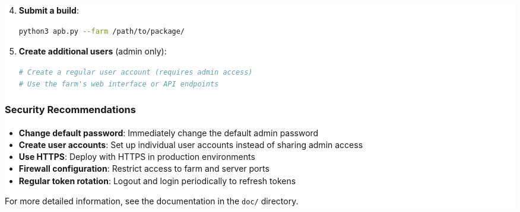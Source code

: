 4. **Submit a build**:
   ```bash
   python3 apb.py --farm /path/to/package/
   ```

5. **Create additional users** (admin only):
   ```bash
   # Create a regular user account (requires admin access)
   # Use the farm's web interface or API endpoints
   ```

### Security Recommendations

- **Change default password**: Immediately change the default admin password
- **Create user accounts**: Set up individual user accounts instead of sharing admin access
- **Use HTTPS**: Deploy with HTTPS in production environments
- **Firewall configuration**: Restrict access to farm and server ports
- **Regular token rotation**: Logout and login periodically to refresh tokens

For more detailed information, see the documentation in the `doc/` directory.
